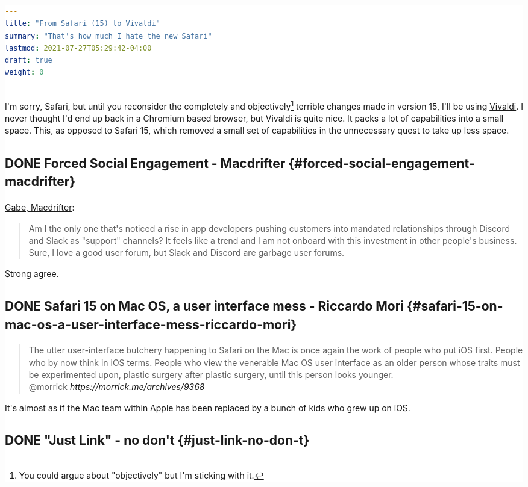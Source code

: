 ```yaml
---
title: "From Safari (15) to Vivaldi"
summary: "That's how much I hate the new Safari"
lastmod: 2021-07-27T05:29:42-04:00
draft: true
weight: 0
---
```


I'm sorry, Safari, but until you reconsider the completely and objectively[^fn:1] terrible changes made in version 15, I'll be using [Vivaldi](https://vivaldi.com). I never thought I'd end up back in a Chromium based browser, but Vivaldi is quite nice. It packs a lot of capabilities into a small space. This, as opposed to Safari 15, which removed a small set of capabilities in the unnecessary quest to take up less space.


## <span class="org-todo done DONE">DONE</span> Forced Social Engagement - Macdrifter {#forced-social-engagement-macdrifter}

[Gabe, Macdrifter](http://www.macdrifter.com/2021/06/forced-social-engagement.html):

> Am I the only one that's noticed a rise in app developers pushing customers into mandated relationships through Discord and Slack as "support" channels? It feels like a trend and I am not onboard with this investment in other people's business. Sure, I love a good user forum, but Slack and Discord are garbage user forums.

Strong agree.


## <span class="org-todo done DONE">DONE</span> Safari 15 on Mac OS, a user interface mess - Riccardo Mori {#safari-15-on-mac-os-a-user-interface-mess-riccardo-mori}

<blockquote class="quoteback" darkmode="" data-title="Safari 15 on Mac OS, a user interface mess" data-author="@morrick" cite="https://morrick.me/archives/9368">
The utter user-interface butchery happening to Safari on the Mac is once again the work of people who put iOS first. People who by now think in iOS terms. People who view the venerable Mac OS user interface as an older person whose traits must be experimented upon, plastic surgery after plastic surgery, until this person looks younger.
<footer>@morrick<cite> <a href="https://morrick.me/archives/9368">https://morrick.me/archives/9368</a></cite></footer>
</blockquote><script note="" src="https://cdn.jsdelivr.net/gh/Blogger-Peer-Review/quotebacks@1/quoteback.js"></script>

It's almost as if the Mac team within Apple has been replaced by a bunch of kids who grew up on iOS.


## <span class="org-todo done DONE">DONE</span> "Just Link" - no don't {#just-link-no-don-t}


[^fn:1]: You could argue about "objectively" but I'm sticking with it.
[^fn:2]: Ok, not really, but still.
[//]: # "Exported with love from a post written in Org mode"
[//]: # "- https://github.com/kaushalmodi/ox-hugo"